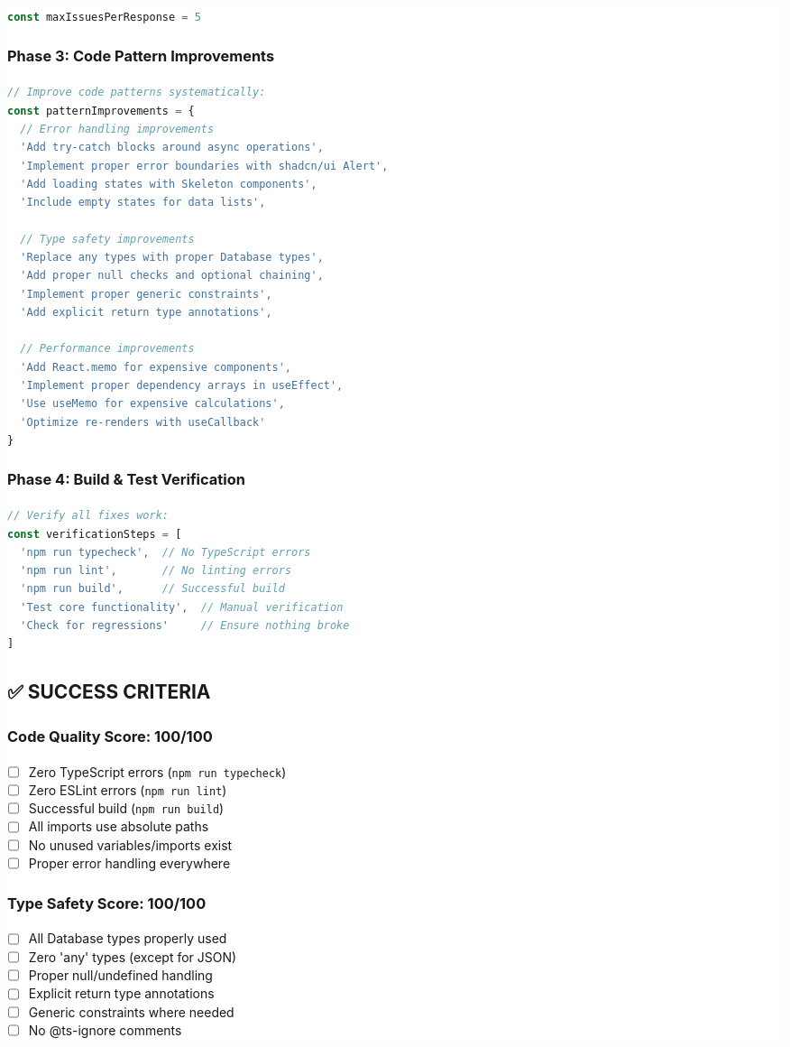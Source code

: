 ```typescript
const maxIssuesPerResponse = 5
```

### Phase 3: Code Pattern Improvements
```typescript
// Improve code patterns systematically:
const patternImprovements = {
  // Error handling improvements
  'Add try-catch blocks around async operations',
  'Implement proper error boundaries with shadcn/ui Alert',
  'Add loading states with Skeleton components',
  'Include empty states for data lists',

  // Type safety improvements
  'Replace any types with proper Database types',
  'Add proper null checks and optional chaining',
  'Implement proper generic constraints',
  'Add explicit return type annotations',

  // Performance improvements
  'Add React.memo for expensive components',
  'Implement proper dependency arrays in useEffect',
  'Use useMemo for expensive calculations',
  'Optimize re-renders with useCallback'
}
```

### Phase 4: Build & Test Verification
```typescript
// Verify all fixes work:
const verificationSteps = [
  'npm run typecheck',  // No TypeScript errors
  'npm run lint',       // No linting errors
  'npm run build',      // Successful build
  'Test core functionality',  // Manual verification
  'Check for regressions'     // Ensure nothing broke
]
```

## ✅ SUCCESS CRITERIA

### Code Quality Score: 100/100
- [ ] Zero TypeScript errors (`npm run typecheck`)
- [ ] Zero ESLint errors (`npm run lint`)
- [ ] Successful build (`npm run build`)
- [ ] All imports use absolute paths
- [ ] No unused variables/imports exist
- [ ] Proper error handling everywhere

### Type Safety Score: 100/100
- [ ] All Database types properly used
- [ ] Zero 'any' types (except for JSON)
- [ ] Proper null/undefined handling
- [ ] Explicit return type annotations
- [ ] Generic constraints where needed
- [ ] No @ts-ignore comments
